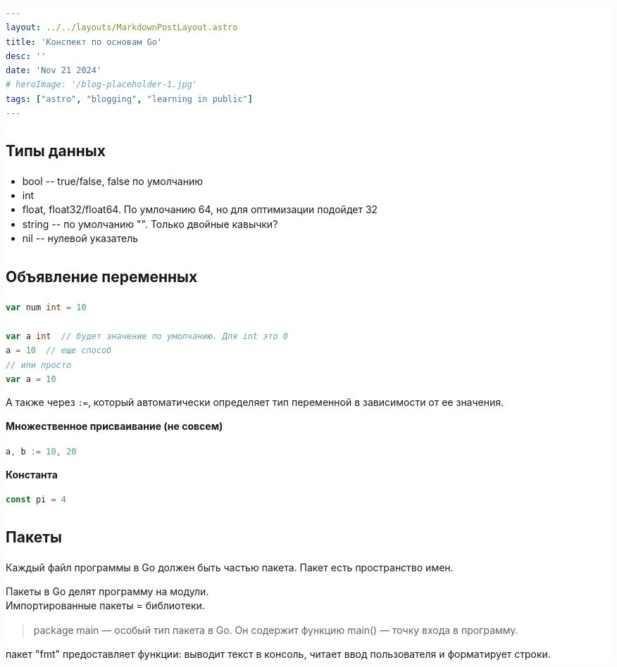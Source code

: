 ```yaml
---
layout: ../../layouts/MarkdownPostLayout.astro
title: 'Конспект по основам Go'
desc: ''
date: 'Nov 21 2024'
# heroImage: '/blog-placeholder-1.jpg'
tags: ["astro", "blogging", "learning in public"]
---
```


## Типы данных

- bool -- true/false, false по умолчанию
- int
- float, float32/float64. По умлочанию 64, но для оптимизации подойдет 32
- string -- по умолчанию "". Только двойные кавычки?
- nil -- нулевой указатель


## Объявление переменных

```go
var num int = 10

var a int  // будет значение по умолчанию. Для int это 0
a = 10  // еще способ
// или просто
var a = 10
```

А также через `:=`, который автоматически определяет тип переменной в зависимости от ее значения.

**Множественное присваивание (не совсем)**

```go
a, b := 10, 20
```

**Константа**

```go
const pi = 4
```

## Пакеты

Каждый файл программы в Go должен быть частью пакета. Пакет есть пространство имен.

Пакеты в Go делят программу на модули.  
Импортированные пакеты = библиотеки.

> package main — особый тип пакета в Go. Он содержит функцию main() — точку входа в программу.

пакет "fmt" предоставляет функции: выводит текст в консоль, читает ввод пользователя и форматирует строки.

